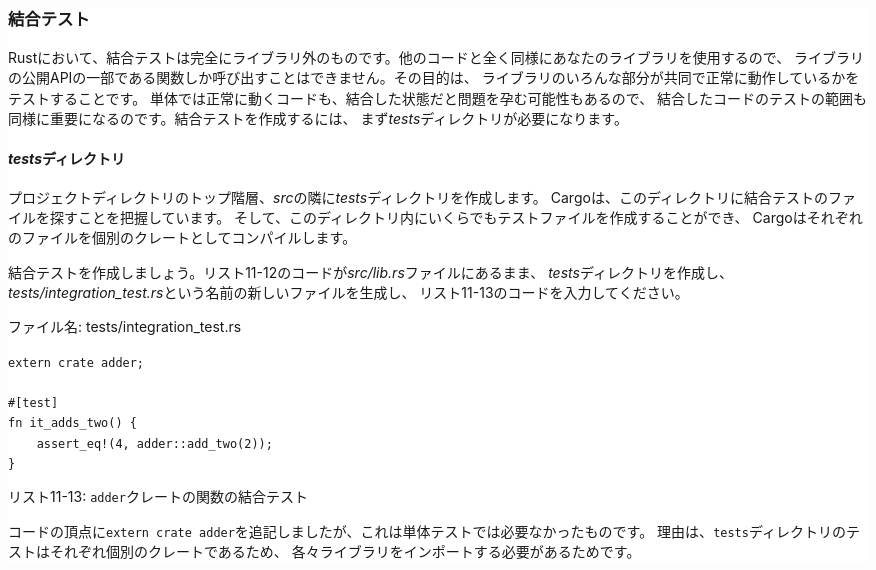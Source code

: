

### 結合テスト









Rustにおいて、結合テストは完全にライブラリ外のものです。他のコードと全く同様にあなたのライブラリを使用するので、
ライブラリの公開APIの一部である関数しか呼び出すことはできません。その目的は、
ライブラリのいろんな部分が共同で正常に動作しているかをテストすることです。
単体では正常に動くコードも、結合した状態だと問題を孕む可能性もあるので、
結合したコードのテストの範囲も同様に重要になるのです。結合テストを作成するには、
まず*tests*ディレクトリが必要になります。



#### *tests*ディレクトリ






プロジェクトディレクトリのトップ階層、*src*の隣に*tests*ディレクトリを作成します。
Cargoは、このディレクトリに結合テストのファイルを探すことを把握しています。
そして、このディレクトリ内にいくらでもテストファイルを作成することができ、
Cargoはそれぞれのファイルを個別のクレートとしてコンパイルします。





結合テストを作成しましょう。リスト11-12のコードが*src/lib.rs*ファイルにあるまま、
*tests*ディレクトリを作成し、*tests/integration_test.rs*という名前の新しいファイルを生成し、
リスト11-13のコードを入力してください。



<span class="filename">ファイル名: tests/integration_test.rs</span>

```rust,ignore
extern crate adder;

#[test]
fn it_adds_two() {
    assert_eq!(4, adder::add_two(2));
}
```




<span class="caption">リスト11-13: `adder`クレートの関数の結合テスト</span>





コードの頂点に`extern crate adder`を追記しましたが、これは単体テストでは必要なかったものです。
理由は、`tests`ディレクトリのテストはそれぞれ個別のクレートであるため、
各々ライブラリをインポートする必要があるためです。

